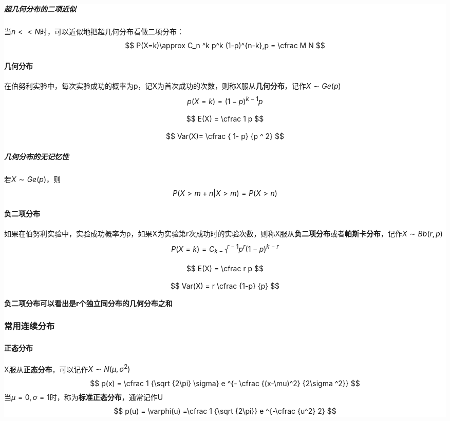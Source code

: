 

##### 超几何分布的二项近似

当$n << N$时，可以近似地把超几何分布看做二项分布：
$$
P(X=k)\approx C_n ^k p^k (1-p)^{n-k},p = \cfrac M N
$$

#### 几何分布

在伯努利实验中，每次实验成功的概率为p，记X为首次成功的次数，则称X服从**几何分布**，记作$X\sim Ge(p)$
$$
p(X=k)=(1-p)^{k-1}p
$$

$$
E(X) = \cfrac 1 p
$$

$$
Var(X)= \cfrac { 1- p} {p ^ 2}
$$

##### 几何分布的无记忆性

若$X\sim Ge(p)$，则
$$
P(X \gt m + n | X \gt m) = P(X \gt n)
$$

#### 负二项分布

如果在伯努利实验中，实验成功概率为p，如果X为实验第r次成功时的实验次数，则称X服从**负二项分布**或者**帕斯卡分布**，记作$X\sim Bb(r, p)$
$$
P(X=k) = C_{k-1}^{r-1} p^r (1-p)^{k-r}
$$

$$
E(X) = \cfrac r p
$$

$$
Var(X) = r \cfrac {1-p} {p}
$$

**负二项分布可以看出是r个独立同分布的几何分布之和**

### 常用连续分布

#### 正态分布

X服从**正态分布**，可以记作$X\sim N(\mu, \sigma^2)$
$$
p(x) = \cfrac 1 {\sqrt {2\pi} \sigma} e ^{- \cfrac {(x-\mu)^2} {2\sigma ^2}}
$$
当$\mu = 0, \sigma = 1$时，称为**标准正态分布**，通常记作U
$$
p(u) = \varphi(u) =\cfrac 1 {\sqrt {2\pi}} e ^{-\cfrac {u^2} 2}
$$
